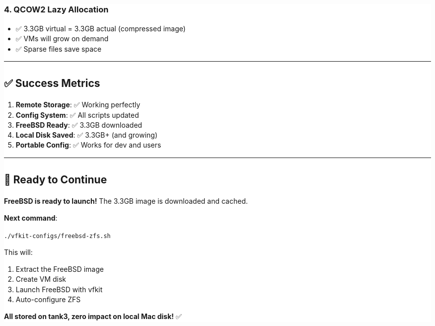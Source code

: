 ### **4. QCOW2 Lazy Allocation**
- ✅ 3.3GB virtual = 3.3GB actual (compressed image)
- ✅ VMs will grow on demand
- ✅ Sparse files save space

---

## ✅ **Success Metrics**

1. **Remote Storage**: ✅ Working perfectly
2. **Config System**: ✅ All scripts updated
3. **FreeBSD Ready**: ✅ 3.3GB downloaded
4. **Local Disk Saved**: ✅ 3.3GB+ (and growing)
5. **Portable Config**: ✅ Works for dev and users

---

## 🚀 **Ready to Continue**

**FreeBSD is ready to launch!** The 3.3GB image is downloaded and cached.

**Next command**:
```bash
./vfkit-configs/freebsd-zfs.sh
```

This will:
1. Extract the FreeBSD image
2. Create VM disk
3. Launch FreeBSD with vfkit
4. Auto-configure ZFS

**All stored on tank3, zero impact on local Mac disk!** ✅
